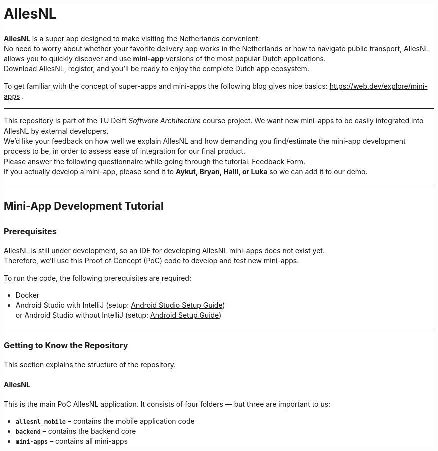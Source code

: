 # AllesNL

**AllesNL** is a super app designed to make visiting the Netherlands convenient.  
No need to worry about whether your favorite delivery app works in the Netherlands or how to navigate public transport, AllesNL allows you to quickly discover and use **mini-app** versions of the most popular Dutch applications.  
Download AllesNL, register, and you’ll be ready to enjoy the complete Dutch app ecosystem.

To get familiar with the concept of super-apps and mini-apps the following blog gives nice basics: https://web.dev/explore/mini-apps .

---

This repository is part of the TU Delft *Software Architecture* course project. We want new mini-apps to be easily integrated into AllesNL by external developers.  
We’d like your feedback on how well we explain AllesNL and how demanding you find/estimate the mini-app development process to be, in order to assess ease of integration for our final product.  
Please answer the following questionnaire while going through the tutorial: [Feedback Form](https://docs.google.com/forms/d/e/1FAIpQLSe0hIYqRhT8uqYeOjy-PNBq0vHsq9Jq22h05tQBd0PFt6baXw/viewform?usp=header).  
If you actually develop a mini-app, please send it to **Aykut, Bryan, Halil, or Luka** so we can add it to our demo.

---

## Mini-App Development Tutorial

### Prerequisites
AllesNL is still under development, so an IDE for developing AllesNL mini-apps does not exist yet.  
Therefore, we’ll use this Proof of Concept (PoC) code to develop and test new mini-apps.

To run the code, the following prerequisites are required:
* Docker  
* Android Studio with IntelliJ (setup: [Android Studio Setup Guide](https://docs.flutter.dev/tools/android-studio))  
  or Android Studio without IntelliJ (setup: [Android Setup Guide](https://docs.flutter.dev/platform-integration/android/setup))

---

### Getting to Know the Repository

This section explains the structure of the repository.

#### AllesNL
This is the main PoC AllesNL application. It consists of four folders — but three are important to us:

* **`allesnl_mobile`** – contains the mobile application code  
* **`backend`** – contains the backend core  
* **`mini-apps`** – contains all mini-apps  
